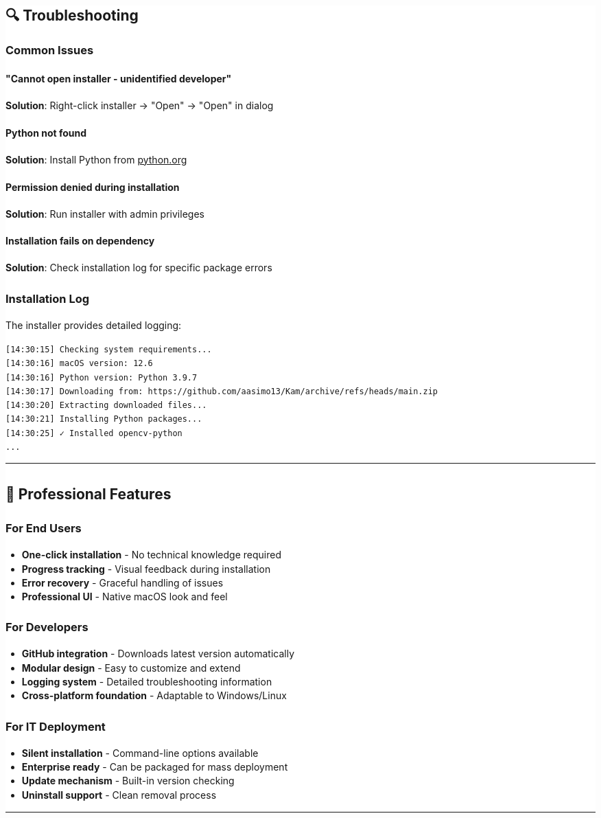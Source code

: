 
## 🔍 Troubleshooting

### Common Issues

#### "Cannot open installer - unidentified developer"
**Solution**: Right-click installer → "Open" → "Open" in dialog

#### Python not found
**Solution**: Install Python from [python.org](https://python.org)

#### Permission denied during installation
**Solution**: Run installer with admin privileges

#### Installation fails on dependency
**Solution**: Check installation log for specific package errors

### Installation Log
The installer provides detailed logging:
```
[14:30:15] Checking system requirements...
[14:30:16] macOS version: 12.6
[14:30:16] Python version: Python 3.9.7
[14:30:17] Downloading from: https://github.com/aasimo13/Kam/archive/refs/heads/main.zip
[14:30:20] Extracting downloaded files...
[14:30:21] Installing Python packages...
[14:30:25] ✓ Installed opencv-python
...
```

---

## 🎉 Professional Features

### For End Users
- **One-click installation** - No technical knowledge required
- **Progress tracking** - Visual feedback during installation
- **Error recovery** - Graceful handling of issues
- **Professional UI** - Native macOS look and feel

### For Developers
- **GitHub integration** - Downloads latest version automatically
- **Modular design** - Easy to customize and extend
- **Logging system** - Detailed troubleshooting information
- **Cross-platform foundation** - Adaptable to Windows/Linux

### For IT Deployment
- **Silent installation** - Command-line options available
- **Enterprise ready** - Can be packaged for mass deployment
- **Update mechanism** - Built-in version checking
- **Uninstall support** - Clean removal process

---